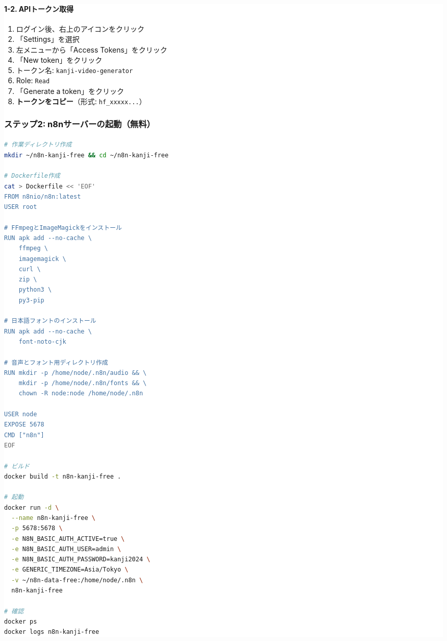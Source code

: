 #### 1-2. APIトークン取得
1. ログイン後、右上のアイコンをクリック
2. 「Settings」を選択
3. 左メニューから「Access Tokens」をクリック
4. 「New token」をクリック
5. トークン名: `kanji-video-generator`
6. Role: `Read`
7. 「Generate a token」をクリック
8. **トークンをコピー**（形式: `hf_xxxxx...`）

### ステップ2: n8nサーバーの起動（無料）

```bash
# 作業ディレクトリ作成
mkdir ~/n8n-kanji-free && cd ~/n8n-kanji-free

# Dockerfile作成
cat > Dockerfile << 'EOF'
FROM n8nio/n8n:latest
USER root

# FFmpegとImageMagickをインストール
RUN apk add --no-cache \
    ffmpeg \
    imagemagick \
    curl \
    zip \
    python3 \
    py3-pip

# 日本語フォントのインストール
RUN apk add --no-cache \
    font-noto-cjk

# 音声とフォント用ディレクトリ作成
RUN mkdir -p /home/node/.n8n/audio && \
    mkdir -p /home/node/.n8n/fonts && \
    chown -R node:node /home/node/.n8n

USER node
EXPOSE 5678
CMD ["n8n"]
EOF

# ビルド
docker build -t n8n-kanji-free .

# 起動
docker run -d \
  --name n8n-kanji-free \
  -p 5678:5678 \
  -e N8N_BASIC_AUTH_ACTIVE=true \
  -e N8N_BASIC_AUTH_USER=admin \
  -e N8N_BASIC_AUTH_PASSWORD=kanji2024 \
  -e GENERIC_TIMEZONE=Asia/Tokyo \
  -v ~/n8n-data-free:/home/node/.n8n \
  n8n-kanji-free

# 確認
docker ps
docker logs n8n-kanji-free
```
